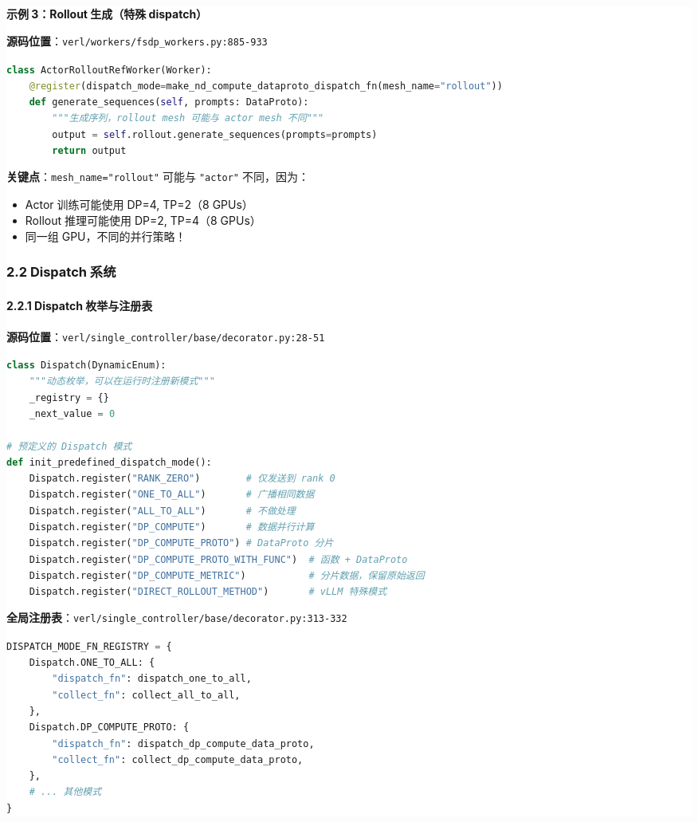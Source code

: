 **示例 3：Rollout 生成（特殊 dispatch）**

**源码位置**：`verl/workers/fsdp_workers.py:885-933`

```python
class ActorRolloutRefWorker(Worker):
    @register(dispatch_mode=make_nd_compute_dataproto_dispatch_fn(mesh_name="rollout"))
    def generate_sequences(self, prompts: DataProto):
        """生成序列，rollout mesh 可能与 actor mesh 不同"""
        output = self.rollout.generate_sequences(prompts=prompts)
        return output
```

**关键点**：`mesh_name="rollout"` 可能与 `"actor"` 不同，因为：
- Actor 训练可能使用 DP=4, TP=2（8 GPUs）
- Rollout 推理可能使用 DP=2, TP=4（8 GPUs）
- 同一组 GPU，不同的并行策略！

### 2.2 Dispatch 系统

#### 2.2.1 Dispatch 枚举与注册表

**源码位置**：`verl/single_controller/base/decorator.py:28-51`

```python
class Dispatch(DynamicEnum):
    """动态枚举，可以在运行时注册新模式"""
    _registry = {}
    _next_value = 0

# 预定义的 Dispatch 模式
def init_predefined_dispatch_mode():
    Dispatch.register("RANK_ZERO")        # 仅发送到 rank 0
    Dispatch.register("ONE_TO_ALL")       # 广播相同数据
    Dispatch.register("ALL_TO_ALL")       # 不做处理
    Dispatch.register("DP_COMPUTE")       # 数据并行计算
    Dispatch.register("DP_COMPUTE_PROTO") # DataProto 分片
    Dispatch.register("DP_COMPUTE_PROTO_WITH_FUNC")  # 函数 + DataProto
    Dispatch.register("DP_COMPUTE_METRIC")           # 分片数据，保留原始返回
    Dispatch.register("DIRECT_ROLLOUT_METHOD")       # vLLM 特殊模式
```

**全局注册表**：`verl/single_controller/base/decorator.py:313-332`

```python
DISPATCH_MODE_FN_REGISTRY = {
    Dispatch.ONE_TO_ALL: {
        "dispatch_fn": dispatch_one_to_all,
        "collect_fn": collect_all_to_all,
    },
    Dispatch.DP_COMPUTE_PROTO: {
        "dispatch_fn": dispatch_dp_compute_data_proto,
        "collect_fn": collect_dp_compute_data_proto,
    },
    # ... 其他模式
}
```
